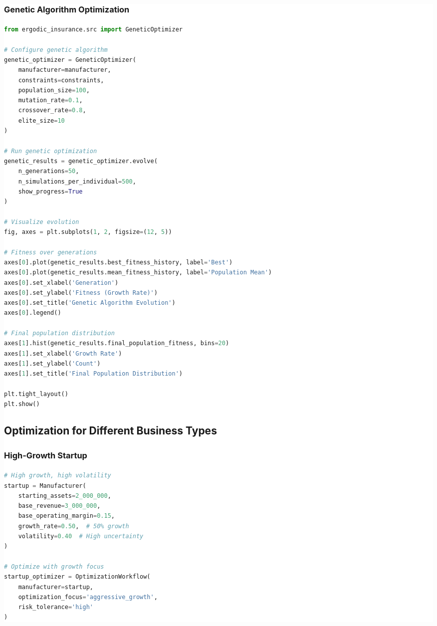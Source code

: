 ### Genetic Algorithm Optimization

```python
from ergodic_insurance.src import GeneticOptimizer

# Configure genetic algorithm
genetic_optimizer = GeneticOptimizer(
    manufacturer=manufacturer,
    constraints=constraints,
    population_size=100,
    mutation_rate=0.1,
    crossover_rate=0.8,
    elite_size=10
)

# Run genetic optimization
genetic_results = genetic_optimizer.evolve(
    n_generations=50,
    n_simulations_per_individual=500,
    show_progress=True
)

# Visualize evolution
fig, axes = plt.subplots(1, 2, figsize=(12, 5))

# Fitness over generations
axes[0].plot(genetic_results.best_fitness_history, label='Best')
axes[0].plot(genetic_results.mean_fitness_history, label='Population Mean')
axes[0].set_xlabel('Generation')
axes[0].set_ylabel('Fitness (Growth Rate)')
axes[0].set_title('Genetic Algorithm Evolution')
axes[0].legend()

# Final population distribution
axes[1].hist(genetic_results.final_population_fitness, bins=20)
axes[1].set_xlabel('Growth Rate')
axes[1].set_ylabel('Count')
axes[1].set_title('Final Population Distribution')

plt.tight_layout()
plt.show()
```

## Optimization for Different Business Types

### High-Growth Startup

```python
# High growth, high volatility
startup = Manufacturer(
    starting_assets=2_000_000,
    base_revenue=3_000_000,
    base_operating_margin=0.15,
    growth_rate=0.50,  # 50% growth
    volatility=0.40  # High uncertainty
)

# Optimize with growth focus
startup_optimizer = OptimizationWorkflow(
    manufacturer=startup,
    optimization_focus='aggressive_growth',
    risk_tolerance='high'
)
```